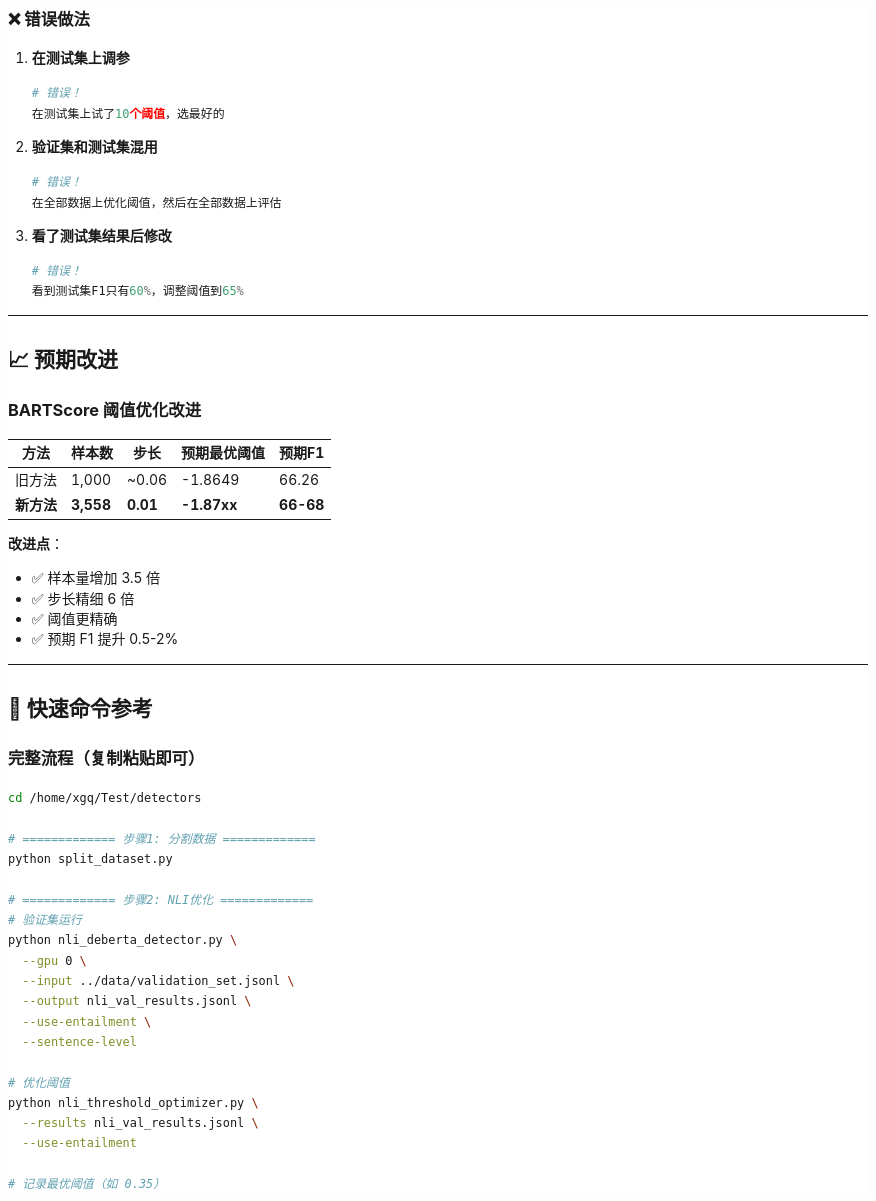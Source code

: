 ### ❌ 错误做法

1. **在测试集上调参**
   ```python
   # 错误！
   在测试集上试了10个阈值，选最好的
   ```

2. **验证集和测试集混用**
   ```python
   # 错误！
   在全部数据上优化阈值，然后在全部数据上评估
   ```

3. **看了测试集结果后修改**
   ```python
   # 错误！
   看到测试集F1只有60%，调整阈值到65%
   ```

---

## 📈 预期改进

### BARTScore 阈值优化改进

| 方法 | 样本数 | 步长 | 预期最优阈值 | 预期F1 |
|------|--------|------|--------------|--------|
| 旧方法 | 1,000 | ~0.06 | -1.8649 | 66.26 |
| **新方法** | **3,558** | **0.01** | **-1.87xx** | **66-68** |

**改进点**：
- ✅ 样本量增加 3.5 倍
- ✅ 步长精细 6 倍
- ✅ 阈值更精确
- ✅ 预期 F1 提升 0.5-2%

---

## 🎯 快速命令参考

### 完整流程（复制粘贴即可）

```bash
cd /home/xgq/Test/detectors

# ============= 步骤1: 分割数据 =============
python split_dataset.py

# ============= 步骤2: NLI优化 =============
# 验证集运行
python nli_deberta_detector.py \
  --gpu 0 \
  --input ../data/validation_set.jsonl \
  --output nli_val_results.jsonl \
  --use-entailment \
  --sentence-level

# 优化阈值
python nli_threshold_optimizer.py \
  --results nli_val_results.jsonl \
  --use-entailment

# 记录最优阈值（如 0.35）
```